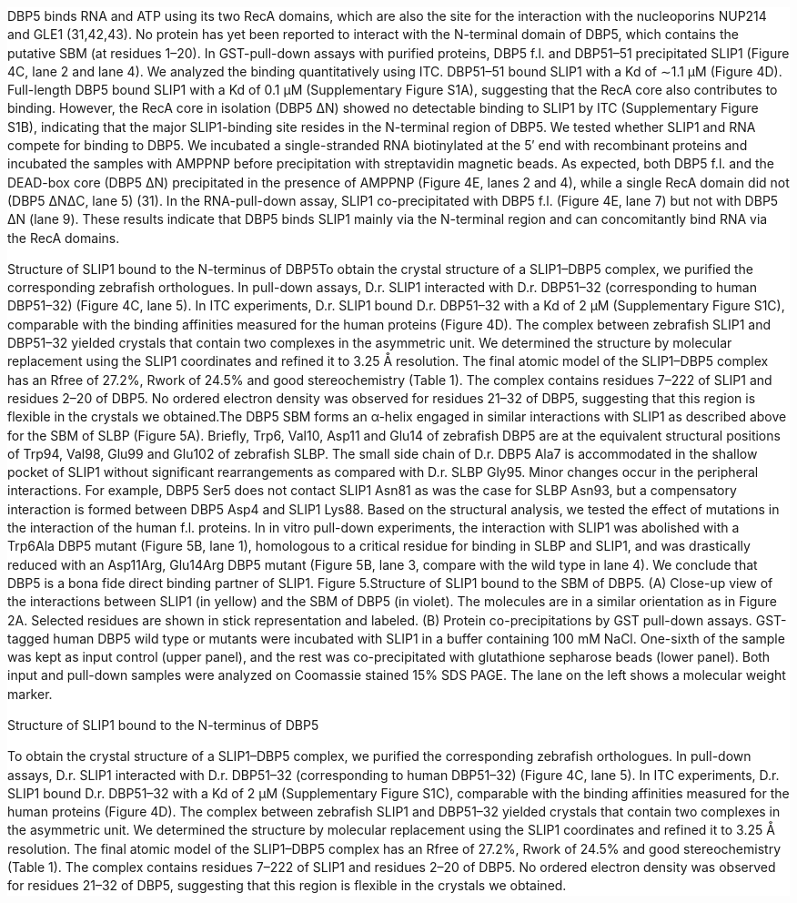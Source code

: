 DBP5 binds RNA and ATP using its two RecA domains, which are also the site for the interaction with the nucleoporins NUP214 and GLE1 (31,42,43). No protein has yet been reported to interact with the N-terminal domain of DBP5, which contains the putative SBM (at residues 1–20). In GST-pull-down assays with purified proteins, DBP5 f.l. and DBP51–51 precipitated SLIP1 (Figure 4C, lane 2 and lane 4). We analyzed the binding quantitatively using ITC. DBP51–51 bound SLIP1 with a Kd of ∼1.1 µM (Figure 4D). Full-length DBP5 bound SLIP1 with a Kd of 0.1 µM (Supplementary Figure S1A), suggesting that the RecA core also contributes to binding. However, the RecA core in isolation (DBP5 ΔN) showed no detectable binding to SLIP1 by ITC (Supplementary Figure S1B), indicating that the major SLIP1-binding site resides in the N-terminal region of DBP5. We tested whether SLIP1 and RNA compete for binding to DBP5. We incubated a single-stranded RNA biotinylated at the 5′ end with recombinant proteins and incubated the samples with AMPPNP before precipitation with streptavidin magnetic beads. As expected, both DBP5 f.l. and the DEAD-box core (DBP5 ΔN) precipitated in the presence of AMPPNP (Figure 4E, lanes 2 and 4), while a single RecA domain did not (DBP5 ΔNΔC, lane 5) (31). In the RNA-pull-down assay, SLIP1 co-precipitated with DBP5 f.l. (Figure 4E, lane 7) but not with DBP5 ΔN (lane 9). These results indicate that DBP5 binds SLIP1 mainly via the N-terminal region and can concomitantly bind RNA via the RecA domains.

Structure of SLIP1 bound to the N-terminus of DBP5To obtain the crystal structure of a SLIP1–DBP5 complex, we purified the corresponding zebrafish orthologues. In pull-down assays, D.r. SLIP1 interacted with D.r. DBP51–32 (corresponding to human DBP51–32) (Figure 4C, lane 5). In ITC experiments, D.r. SLIP1 bound D.r. DBP51–32 with a Kd of 2 μM (Supplementary Figure S1C), comparable with the binding affinities measured for the human proteins (Figure 4D). The complex between zebrafish SLIP1 and DBP51–32 yielded crystals that contain two complexes in the asymmetric unit. We determined the structure by molecular replacement using the SLIP1 coordinates and refined it to 3.25 Å resolution. The final atomic model of the SLIP1–DBP5 complex has an Rfree of 27.2%, Rwork of 24.5% and good stereochemistry (Table 1). The complex contains residues 7–222 of SLIP1 and residues 2–20 of DBP5. No ordered electron density was observed for residues 21–32 of DBP5, suggesting that this region is flexible in the crystals we obtained.The DBP5 SBM forms an α-helix engaged in similar interactions with SLIP1 as described above for the SBM of SLBP (Figure 5A). Briefly, Trp6, Val10, Asp11 and Glu14 of zebrafish DBP5 are at the equivalent structural positions of Trp94, Val98, Glu99 and Glu102 of zebrafish SLBP. The small side chain of D.r. DBP5 Ala7 is accommodated in the shallow pocket of SLIP1 without significant rearrangements as compared with D.r. SLBP Gly95. Minor changes occur in the peripheral interactions. For example, DBP5 Ser5 does not contact SLIP1 Asn81 as was the case for SLBP Asn93, but a compensatory interaction is formed between DBP5 Asp4 and SLIP1 Lys88. Based on the structural analysis, we tested the effect of mutations in the interaction of the human f.l. proteins. In in vitro pull-down experiments, the interaction with SLIP1 was abolished with a Trp6Ala DBP5 mutant (Figure 5B, lane 1), homologous to a critical residue for binding in SLBP and SLIP1, and was drastically reduced with an Asp11Arg, Glu14Arg DBP5 mutant (Figure 5B, lane 3, compare with the wild type in lane 4). We conclude that DBP5 is a bona fide direct binding partner of SLIP1.
Figure 5.Structure of SLIP1 bound to the SBM of DBP5. (A) Close-up view of the interactions between SLIP1 (in yellow) and the SBM of DBP5 (in violet). The molecules are in a similar orientation as in Figure 2A. Selected residues are shown in stick representation and labeled. (B) Protein co-precipitations by GST pull-down assays. GST-tagged human DBP5 wild type or mutants were incubated with SLIP1 in a buffer containing 100 mM NaCl. One-sixth of the sample was kept as input control (upper panel), and the rest was co-precipitated with glutathione sepharose beads (lower panel). Both input and pull-down samples were analyzed on Coomassie stained 15% SDS PAGE. The lane on the left shows a molecular weight marker.

Structure of SLIP1 bound to the N-terminus of DBP5

To obtain the crystal structure of a SLIP1–DBP5 complex, we purified the corresponding zebrafish orthologues. In pull-down assays, D.r. SLIP1 interacted with D.r. DBP51–32 (corresponding to human DBP51–32) (Figure 4C, lane 5). In ITC experiments, D.r. SLIP1 bound D.r. DBP51–32 with a Kd of 2 μM (Supplementary Figure S1C), comparable with the binding affinities measured for the human proteins (Figure 4D). The complex between zebrafish SLIP1 and DBP51–32 yielded crystals that contain two complexes in the asymmetric unit. We determined the structure by molecular replacement using the SLIP1 coordinates and refined it to 3.25 Å resolution. The final atomic model of the SLIP1–DBP5 complex has an Rfree of 27.2%, Rwork of 24.5% and good stereochemistry (Table 1). The complex contains residues 7–222 of SLIP1 and residues 2–20 of DBP5. No ordered electron density was observed for residues 21–32 of DBP5, suggesting that this region is flexible in the crystals we obtained.
